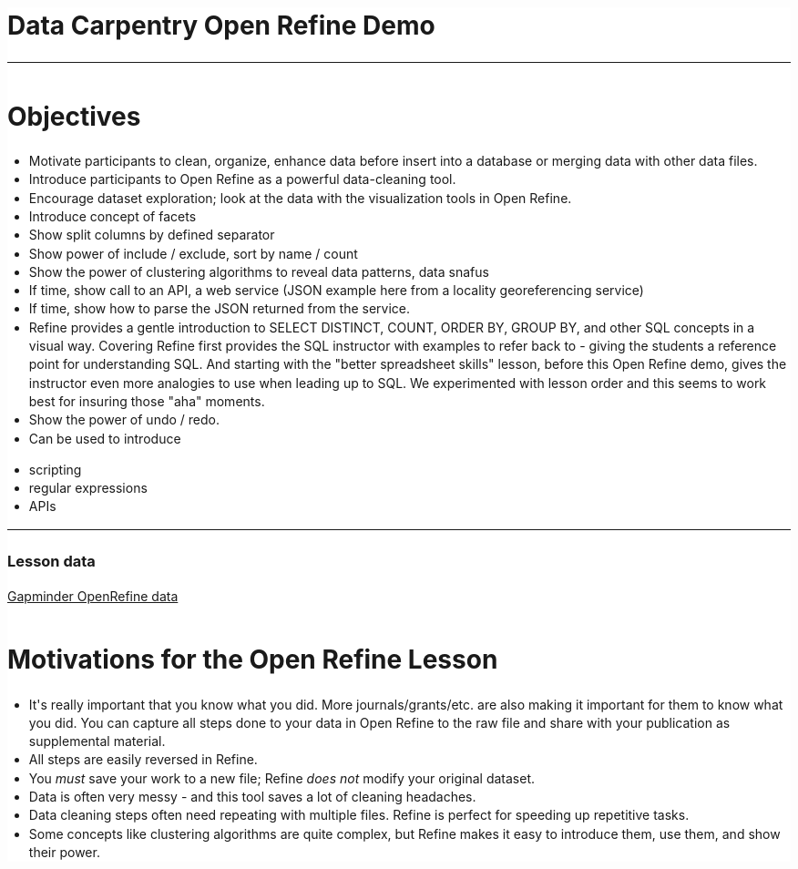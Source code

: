 
# Data Carpentry Open Refine Demo

--------------------------------------------------

# Objectives

* Motivate participants to clean, organize, enhance data before insert into a database or merging data with other data files.
* Introduce participants to Open Refine as a powerful data-cleaning tool.
* Encourage dataset exploration; look at the data with the visualization tools in Open Refine.
* Introduce concept of facets
* Show split columns by defined separator
* Show power of include / exclude, sort by name / count
* Show the power of clustering algorithms to reveal data patterns, data snafus
* If time, show call to an API, a web service (JSON example here from a locality georeferencing service)
* If time, show how to parse the JSON returned from the service.
* Refine provides a gentle introduction to SELECT DISTINCT, COUNT, ORDER BY, GROUP BY, and other SQL concepts in a visual way. Covering Refine first provides the SQL instructor with examples to refer back to - giving the students a reference point for understanding SQL. And starting with the "better spreadsheet skills" lesson, before this Open Refine demo, gives the instructor even more analogies to use when leading up to SQL. We experimented with lesson order and this seems to work best for insuring those "aha" moments.
* Show the power of undo / redo.
* Can be used to introduce
 - scripting
 - regular expressions
 - APIs

----------------------------------------------------

### Lesson data

[Gapminder OpenRefine data](https://www.dropbox.com/s/znhq9hkyeby5zul/gapminder-messy-openrefine.csv?dl=1)

# Motivations for the Open Refine Lesson

* It's really important that you know what you did. More journals/grants/etc. are also making it important for them to know what you did. You can capture all steps done to your data in Open Refine to the raw file and share with your publication as supplemental material.
* All steps are easily reversed in Refine.
* You _must_ save your work to a new file; Refine _does not_ modify your original dataset.
* Data is often very messy - and this tool saves a lot of cleaning headaches.
* Data cleaning steps often need repeating with multiple files. Refine is perfect for speeding up repetitive tasks.
* Some concepts like clustering algorithms are quite complex, but Refine makes it easy to introduce them, use them, and show their power.
